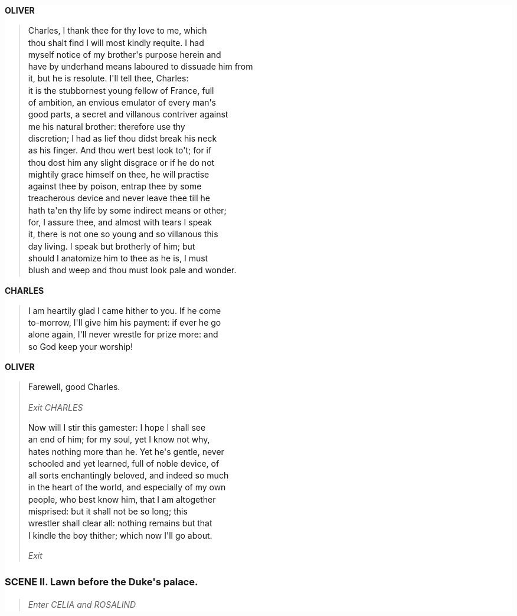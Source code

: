 </blockquote>

<a name="speech39"><b>OLIVER</b></a>
<blockquote>
<a name="1.1.127">Charles, I thank thee for thy love to me, which</a><br>
<a name="1.1.128">thou shalt find I will most kindly requite. I had</a><br>
<a name="1.1.129">myself notice of my brother's purpose herein and</a><br>
<a name="1.1.130">have by underhand means laboured to dissuade him from</a><br>
<a name="1.1.131">it, but he is resolute. I'll tell thee, Charles:</a><br>
<a name="1.1.132">it is the stubbornest young fellow of France, full</a><br>
<a name="1.1.133">of ambition, an envious emulator of every man's</a><br>
<a name="1.1.134">good parts, a secret and villanous contriver against</a><br>
<a name="1.1.135">me his natural brother: therefore use thy</a><br>
<a name="1.1.136">discretion; I had as lief thou didst break his neck</a><br>
<a name="1.1.137">as his finger. And thou wert best look to't; for if</a><br>
<a name="1.1.138">thou dost him any slight disgrace or if he do not</a><br>
<a name="1.1.139">mightily grace himself on thee, he will practise</a><br>
<a name="1.1.140">against thee by poison, entrap thee by some</a><br>
<a name="1.1.141">treacherous device and never leave thee till he</a><br>
<a name="1.1.142">hath ta'en thy life by some indirect means or other;</a><br>
<a name="1.1.143">for, I assure thee, and almost with tears I speak</a><br>
<a name="1.1.144">it, there is not one so young and so villanous this</a><br>
<a name="1.1.145">day living. I speak but brotherly of him; but</a><br>
<a name="1.1.146">should I anatomize him to thee as he is, I must</a><br>
<a name="1.1.147">blush and weep and thou must look pale and wonder.</a><br>
</blockquote>

<a name="speech40"><b>CHARLES</b></a>
<blockquote>
<a name="1.1.148">I am heartily glad I came hither to you. If he come</a><br>
<a name="1.1.149">to-morrow, I'll give him his payment: if ever he go</a><br>
<a name="1.1.150">alone again, I'll never wrestle for prize more: and</a><br>
<a name="1.1.151">so God keep your worship!</a><br>
</blockquote>

<a name="speech41"><b>OLIVER</b></a>
<blockquote>
<a name="1.1.152">Farewell, good Charles.</a><br>
<p><i>Exit CHARLES</i></p>
<a name="1.1.153">Now will I stir this gamester: I hope I shall see</a><br>
<a name="1.1.154">an end of him; for my soul, yet I know not why,</a><br>
<a name="1.1.155">hates nothing more than he. Yet he's gentle, never</a><br>
<a name="1.1.156">schooled and yet learned, full of noble device, of</a><br>
<a name="1.1.157">all sorts enchantingly beloved, and indeed so much</a><br>
<a name="1.1.158">in the heart of the world, and especially of my own</a><br>
<a name="1.1.159">people, who best know him, that I am altogether</a><br>
<a name="1.1.160">misprised: but it shall not be so long; this</a><br>
<a name="1.1.161">wrestler shall clear all: nothing remains but that</a><br>
<a name="1.1.162">I kindle the boy thither; which now I'll go about.</a><br>
<p><i>Exit</i></p>
</blockquote>
<h3>SCENE II. Lawn before the Duke's palace.</h3>
<p></p><blockquote>
<i>Enter CELIA and ROSALIND</i>
</blockquote>
